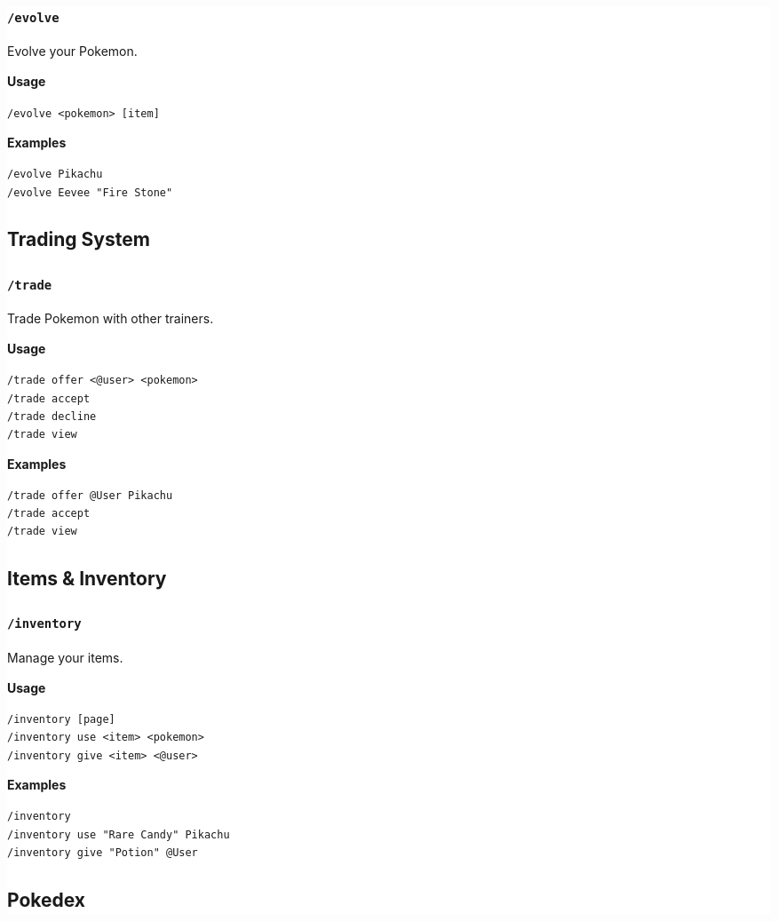### `/evolve`
Evolve your Pokemon.

**Usage**
```
/evolve <pokemon> [item]
```

**Examples**
```
/evolve Pikachu
/evolve Eevee "Fire Stone"
```

## Trading System

### `/trade`
Trade Pokemon with other trainers.

**Usage**
```
/trade offer <@user> <pokemon>
/trade accept
/trade decline
/trade view
```

**Examples**
```
/trade offer @User Pikachu
/trade accept
/trade view
```

## Items & Inventory

### `/inventory`
Manage your items.

**Usage**
```
/inventory [page]
/inventory use <item> <pokemon>
/inventory give <item> <@user>
```

**Examples**
```
/inventory
/inventory use "Rare Candy" Pikachu
/inventory give "Potion" @User
```

## Pokedex
